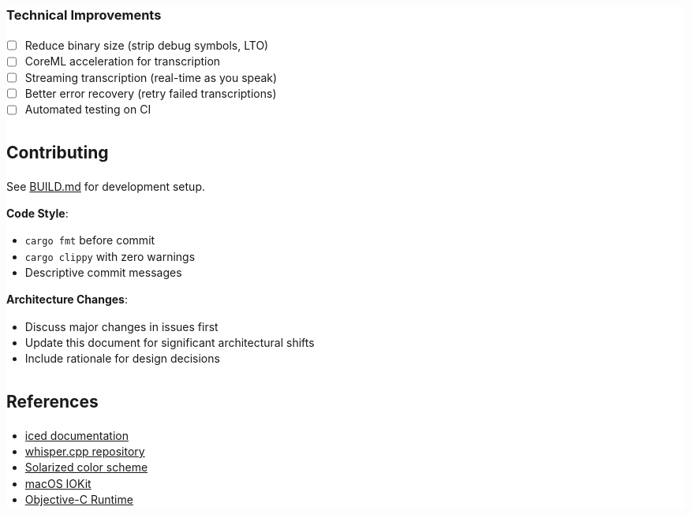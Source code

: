 ### Technical Improvements
- [ ] Reduce binary size (strip debug symbols, LTO)
- [ ] CoreML acceleration for transcription
- [ ] Streaming transcription (real-time as you speak)
- [ ] Better error recovery (retry failed transcriptions)
- [ ] Automated testing on CI

## Contributing

See [BUILD.md](BUILD.md) for development setup.

**Code Style**:
- `cargo fmt` before commit
- `cargo clippy` with zero warnings
- Descriptive commit messages

**Architecture Changes**:
- Discuss major changes in issues first
- Update this document for significant architectural shifts
- Include rationale for design decisions

## References

- [iced documentation](https://docs.rs/iced/)
- [whisper.cpp repository](https://github.com/ggerganov/whisper.cpp)
- [Solarized color scheme](https://ethanschoonover.com/solarized/)
- [macOS IOKit](https://developer.apple.com/documentation/iokit)
- [Objective-C Runtime](https://developer.apple.com/documentation/objectivec/objective-c_runtime)

